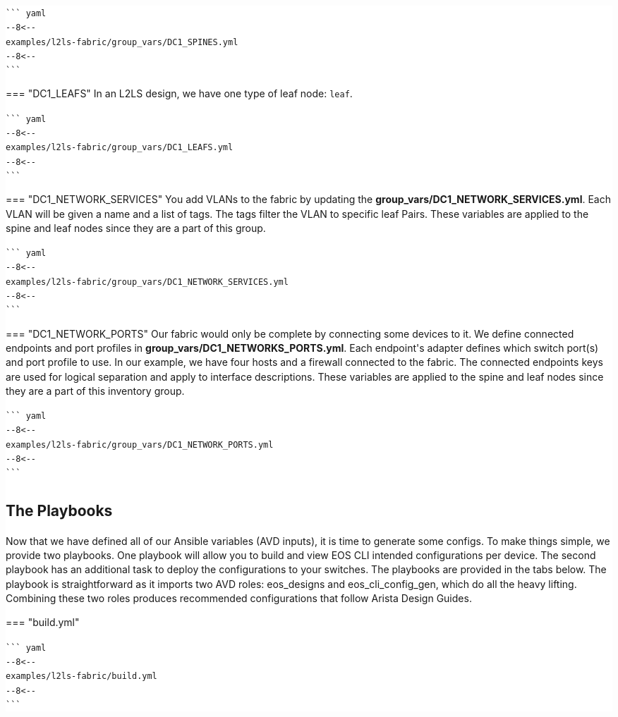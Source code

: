     ``` yaml
    --8<--
    examples/l2ls-fabric/group_vars/DC1_SPINES.yml
    --8<--
    ```

=== "DC1_LEAFS"
    In an L2LS design, we have one type of leaf node: `leaf`.

    ``` yaml
    --8<--
    examples/l2ls-fabric/group_vars/DC1_LEAFS.yml
    --8<--
    ```

=== "DC1_NETWORK_SERVICES"
    You add VLANs to the fabric by updating the **group_vars/DC1_NETWORK_SERVICES.yml**. Each VLAN will be given a name and a list of tags. The tags filter the VLAN to specific leaf Pairs. These variables are applied to the spine and leaf nodes since they are a part of this group.

    ``` yaml
    --8<--
    examples/l2ls-fabric/group_vars/DC1_NETWORK_SERVICES.yml
    --8<--
    ```

=== "DC1_NETWORK_PORTS"
    Our fabric would only be complete by connecting some devices to it. We define connected endpoints and port profiles in **group_vars/DC1_NETWORKS_PORTS.yml**. Each endpoint's adapter defines which switch port(s) and port profile to use. In our example, we have four hosts and a firewall connected to the fabric. The connected endpoints keys are used for logical separation and apply to interface descriptions. These variables are applied to the spine and leaf nodes since they are a part of this inventory group.

    ``` yaml
    --8<--
    examples/l2ls-fabric/group_vars/DC1_NETWORK_PORTS.yml
    --8<--
    ```

## The Playbooks

Now that we have defined all of our Ansible variables (AVD inputs), it is time to generate some configs. To make things simple, we provide two playbooks. One playbook will allow you to build and view EOS CLI intended configurations per device. The second playbook has an additional task to deploy the configurations to your switches. The playbooks are provided in the tabs below. The playbook is straightforward as it imports two AVD roles: eos_designs and eos_cli_config_gen, which do all the heavy lifting. Combining these two roles produces recommended configurations that follow Arista Design Guides.

=== "build.yml"

    ``` yaml
    --8<--
    examples/l2ls-fabric/build.yml
    --8<--
    ```
